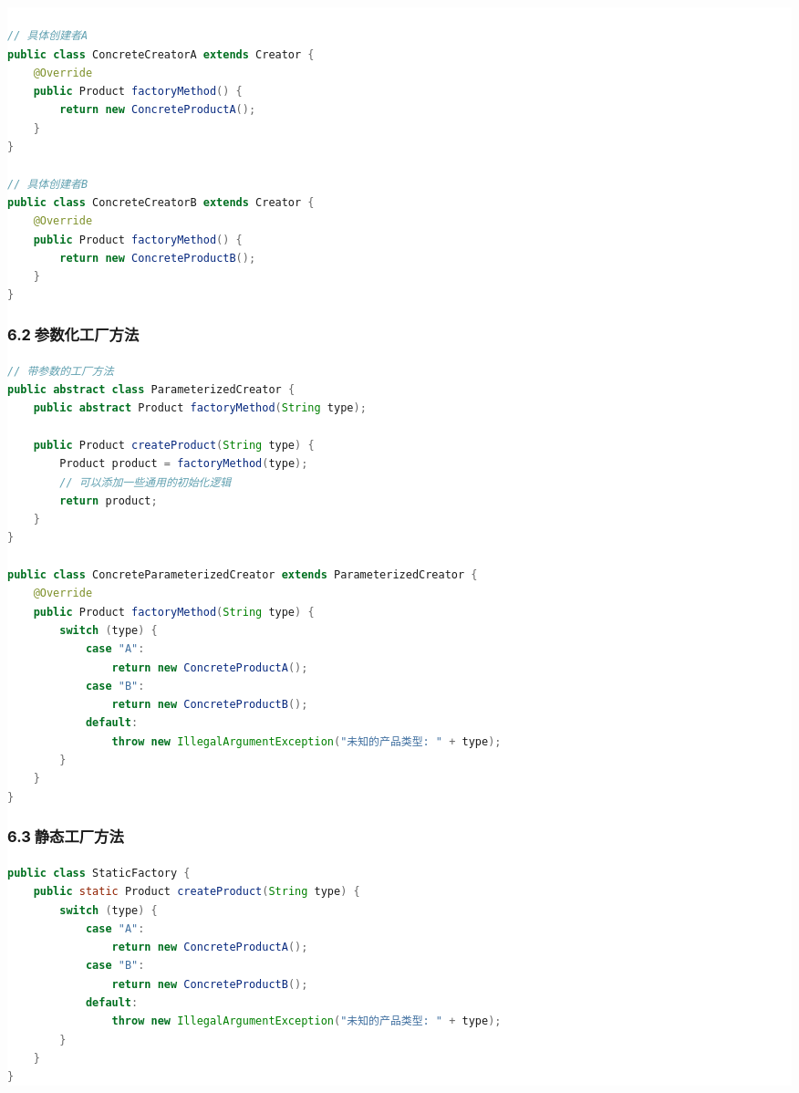 ```java

// 具体创建者A
public class ConcreteCreatorA extends Creator {
    @Override
    public Product factoryMethod() {
        return new ConcreteProductA();
    }
}

// 具体创建者B
public class ConcreteCreatorB extends Creator {
    @Override
    public Product factoryMethod() {
        return new ConcreteProductB();
    }
}
```

### 6.2 参数化工厂方法

```java
// 带参数的工厂方法
public abstract class ParameterizedCreator {
    public abstract Product factoryMethod(String type);
    
    public Product createProduct(String type) {
        Product product = factoryMethod(type);
        // 可以添加一些通用的初始化逻辑
        return product;
    }
}

public class ConcreteParameterizedCreator extends ParameterizedCreator {
    @Override
    public Product factoryMethod(String type) {
        switch (type) {
            case "A":
                return new ConcreteProductA();
            case "B":
                return new ConcreteProductB();
            default:
                throw new IllegalArgumentException("未知的产品类型: " + type);
        }
    }
}
```

### 6.3 静态工厂方法

```java
public class StaticFactory {
    public static Product createProduct(String type) {
        switch (type) {
            case "A":
                return new ConcreteProductA();
            case "B":
                return new ConcreteProductB();
            default:
                throw new IllegalArgumentException("未知的产品类型: " + type);
        }
    }
}
```
